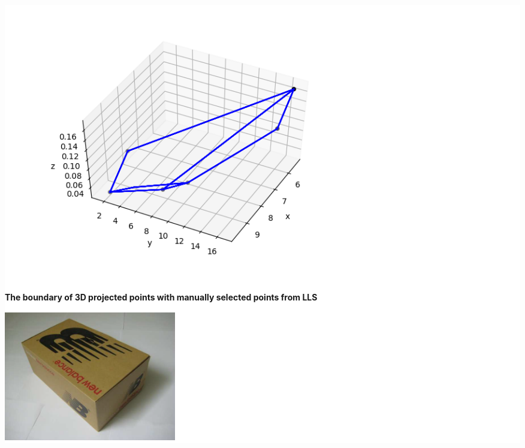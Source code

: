 <img src="media\image9.png" style="width:6.39583in;height:4.78125in" />

**The boundary of 3D projected points with manually selected points from
LLS**

<img src="media\image10.png" style="width:2.96165in;height:2.22in" />

